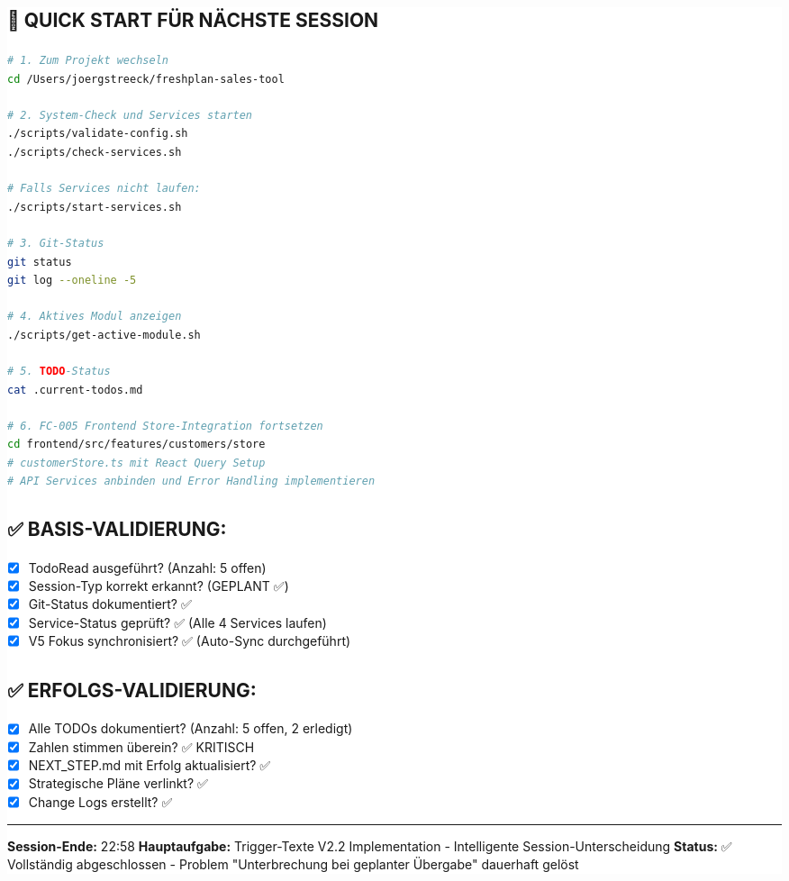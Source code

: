 ## 🚀 QUICK START FÜR NÄCHSTE SESSION
```bash
# 1. Zum Projekt wechseln
cd /Users/joergstreeck/freshplan-sales-tool

# 2. System-Check und Services starten
./scripts/validate-config.sh
./scripts/check-services.sh

# Falls Services nicht laufen:
./scripts/start-services.sh

# 3. Git-Status
git status
git log --oneline -5

# 4. Aktives Modul anzeigen
./scripts/get-active-module.sh

# 5. TODO-Status
cat .current-todos.md

# 6. FC-005 Frontend Store-Integration fortsetzen
cd frontend/src/features/customers/store
# customerStore.ts mit React Query Setup
# API Services anbinden und Error Handling implementieren
```

## ✅ BASIS-VALIDIERUNG:
- [x] TodoRead ausgeführt? (Anzahl: 5 offen)
- [x] Session-Typ korrekt erkannt? (GEPLANT ✅)
- [x] Git-Status dokumentiert? ✅
- [x] Service-Status geprüft? ✅ (Alle 4 Services laufen)
- [x] V5 Fokus synchronisiert? ✅ (Auto-Sync durchgeführt)

## ✅ ERFOLGS-VALIDIERUNG:
- [x] Alle TODOs dokumentiert? (Anzahl: 5 offen, 2 erledigt)
- [x] Zahlen stimmen überein? ✅ KRITISCH
- [x] NEXT_STEP.md mit Erfolg aktualisiert? ✅
- [x] Strategische Pläne verlinkt? ✅
- [x] Change Logs erstellt? ✅

---
**Session-Ende:** 22:58
**Hauptaufgabe:** Trigger-Texte V2.2 Implementation - Intelligente Session-Unterscheidung
**Status:** ✅ Vollständig abgeschlossen - Problem "Unterbrechung bei geplanter Übergabe" dauerhaft gelöst